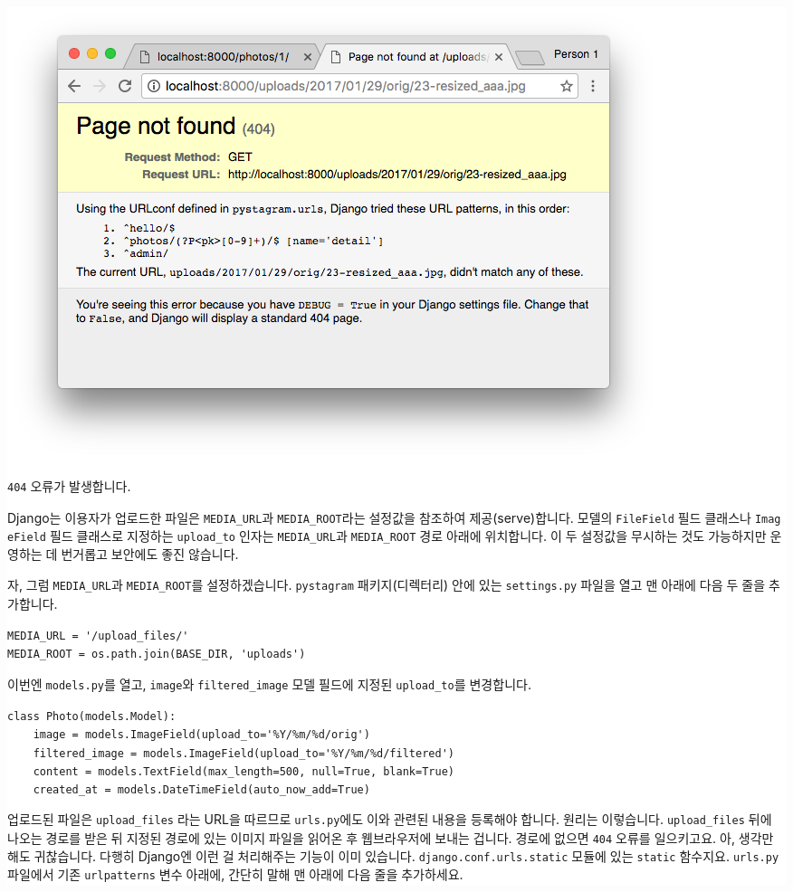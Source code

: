 ![](05-404_without_media_url.png)

`404` 오류가 발생합니다.

Django는 이용자가 업로드한 파일은 `MEDIA_URL`과 `MEDIA_ROOT`라는 설정값을 참조하여 제공(serve)합니다. 모델의 `FileField` 필드 클래스나 `ImageField` 필드 클래스로 지정하는 `upload_to` 인자는 `MEDIA_URL`과 `MEDIA_ROOT` 경로 아래에 위치합니다. 이 두 설정값을 무시하는 것도 가능하지만 운영하는 데 번거롭고 보안에도 좋진 않습니다.

자, 그럼 `MEDIA_URL`과 `MEDIA_ROOT`를 설정하겠습니다. `pystagram` 패키지(디렉터리) 안에 있는 `settings.py` 파일을 열고 맨 아래에 다음 두 줄을 추가합니다.

```
MEDIA_URL = '/upload_files/'
MEDIA_ROOT = os.path.join(BASE_DIR, 'uploads')
```

이번엔 `models.py`를 열고, `image`와 `filtered_image` 모델 필드에 지정된 `upload_to`를 변경합니다.

```
class Photo(models.Model):
    image = models.ImageField(upload_to='%Y/%m/%d/orig')
    filtered_image = models.ImageField(upload_to='%Y/%m/%d/filtered')
    content = models.TextField(max_length=500, null=True, blank=True)
    created_at = models.DateTimeField(auto_now_add=True)
```

업로드된 파일은 `upload_files` 라는 URL을 따르므로 `urls.py`에도 이와 관련된 내용을 등록해야 합니다. 원리는 이렇습니다. `upload_files` 뒤에 나오는 경로를 받은 뒤 지정된 경로에 있는 이미지 파일을 읽어온 후 웹브라우저에 보내는 겁니다. 경로에 없으면 `404` 오류를 일으키고요. 아, 생각만 해도 귀찮습니다. 다행히 Django엔 이런 걸 처리해주는 기능이 이미 있습니다. `django.conf.urls.static` 모듈에 있는 `static` 함수지요. `urls.py` 파일에서 기존 `urlpatterns` 변수 아래에, 간단히 말해 맨 아래에 다음 줄을 추가하세요.
